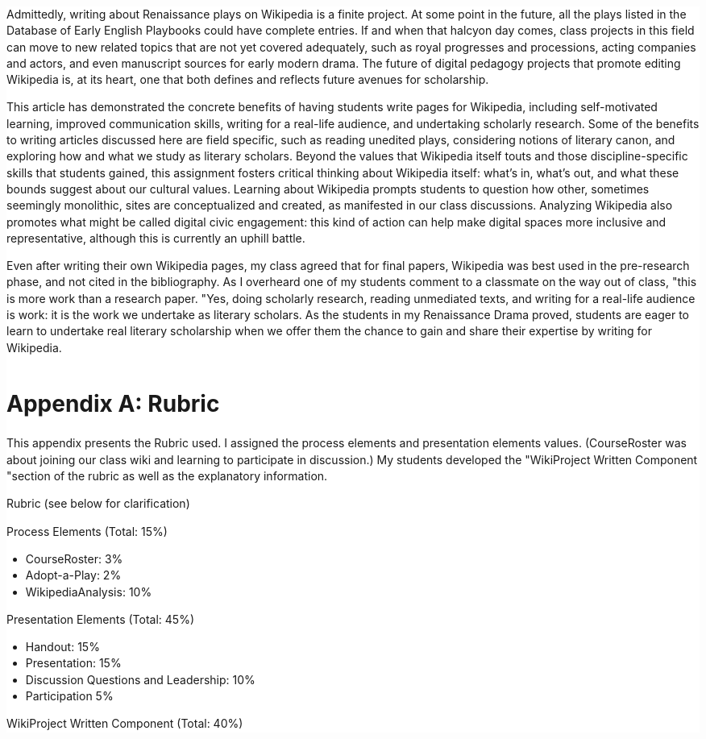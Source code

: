 Admittedly, writing about Renaissance plays on Wikipedia is a finite project. At some point in the future, all the plays listed in the Database of Early English Playbooks could have complete entries. If and when that halcyon day comes, class projects in this field can move to new related topics that are not yet covered adequately, such as royal progresses and processions, acting companies and actors, and even manuscript sources for early modern drama. The future of digital pedagogy projects that promote editing Wikipedia is, at its heart, one that both defines and reflects future avenues for scholarship. 

This article has demonstrated the concrete benefits of having students write pages for Wikipedia, including self-motivated learning, improved communication skills, writing for a real-life audience, and undertaking scholarly research. Some of the benefits to writing articles discussed here are field specific, such as reading unedited plays, considering notions of literary canon, and exploring how and what we study as literary scholars. Beyond the values that Wikipedia itself touts and those discipline-specific skills that students gained, this assignment fosters critical thinking about Wikipedia itself: what’s in, what’s out, and what these bounds suggest about our cultural values. Learning about Wikipedia prompts students to question how other, sometimes seemingly monolithic, sites are conceptualized and created, as manifested in our class discussions. Analyzing Wikipedia also promotes what might be called digital civic engagement: this kind of action can help make digital spaces more inclusive and representative, although this is currently an uphill battle. 

Even after writing their own Wikipedia pages, my class agreed that for final papers, Wikipedia was best used in the pre-research phase, and not cited in the bibliography. As I overheard one of my students comment to a classmate on the way out of class, "this is more work than a research paper. "Yes, doing scholarly research, reading unmediated texts, and writing for a real-life audience is work: it is the work we undertake as literary scholars. As the students in my Renaissance Drama proved, students are eager to learn to undertake real literary scholarship when we offer them the chance to gain and share their expertise by writing for Wikipedia. 


# Appendix A: Rubric 


This appendix presents the Rubric used. I assigned the process elements and presentation elements values. (CourseRoster was about joining our class wiki and learning to participate in discussion.) My students developed the "WikiProject Written Component "section of the rubric as well as the explanatory information. 

Rubric (see below for clarification) 

Process Elements (Total: 15%) 


- CourseRoster: 3% 
- Adopt-a-Play: 2% 
- WikipediaAnalysis: 10% 


Presentation Elements (Total: 45%) 


- Handout: 15% 
- Presentation: 15% 
- Discussion Questions and Leadership: 10% 
- Participation 5% 


WikiProject Written Component (Total: 40%) 
